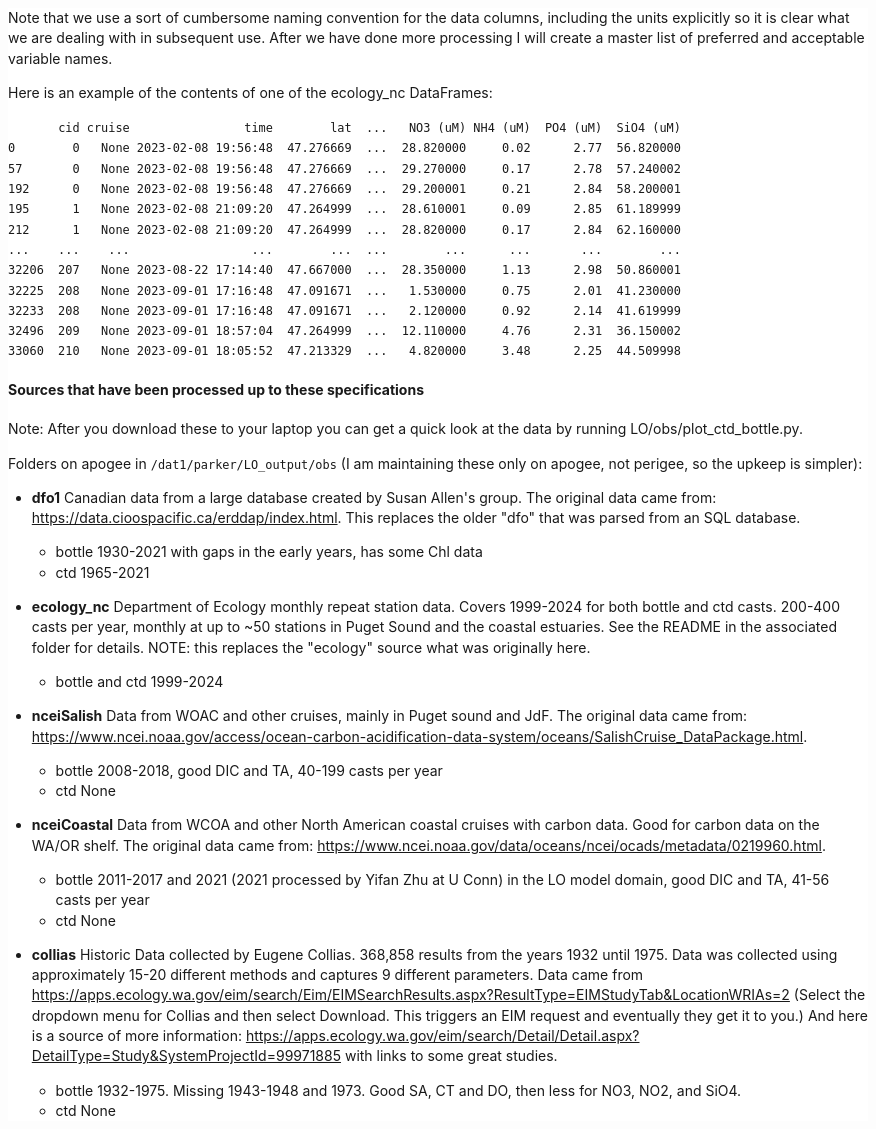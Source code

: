 Note that we use a sort of cumbersome naming convention for the data columns, including the units explicitly so it is clear what we are dealing with in subsequent use. After we have done more processing I will create a master list of preferred and acceptable variable names.

Here is an example of the contents of one of the ecology_nc DataFrames:

```
       cid cruise                time        lat  ...   NO3 (uM) NH4 (uM)  PO4 (uM)  SiO4 (uM)
0        0   None 2023-02-08 19:56:48  47.276669  ...  28.820000     0.02      2.77  56.820000
57       0   None 2023-02-08 19:56:48  47.276669  ...  29.270000     0.17      2.78  57.240002
192      0   None 2023-02-08 19:56:48  47.276669  ...  29.200001     0.21      2.84  58.200001
195      1   None 2023-02-08 21:09:20  47.264999  ...  28.610001     0.09      2.85  61.189999
212      1   None 2023-02-08 21:09:20  47.264999  ...  28.820000     0.17      2.84  62.160000
...    ...    ...                 ...        ...  ...        ...      ...       ...        ...
32206  207   None 2023-08-22 17:14:40  47.667000  ...  28.350000     1.13      2.98  50.860001
32225  208   None 2023-09-01 17:16:48  47.091671  ...   1.530000     0.75      2.01  41.230000
32233  208   None 2023-09-01 17:16:48  47.091671  ...   2.120000     0.92      2.14  41.619999
32496  209   None 2023-09-01 18:57:04  47.264999  ...  12.110000     4.76      2.31  36.150002
33060  210   None 2023-09-01 18:05:52  47.213329  ...   4.820000     3.48      2.25  44.509998
```

#### Sources that have been processed up to these specifications

Note: After you download these to your laptop you can get a quick look at the data by running LO/obs/plot_ctd_bottle.py.

Folders on apogee in `/dat1/parker/LO_output/obs` (I am maintaining these only on apogee, not perigee, so the upkeep is simpler):

- **dfo1** Canadian data from a large database created by Susan Allen's group. The original data came from: https://data.cioospacific.ca/erddap/index.html. This replaces the older "dfo" that was parsed from an SQL database.
  - bottle 1930-2021 with gaps in the early years, has some Chl data
  - ctd 1965-2021

- **ecology_nc** Department of Ecology monthly repeat station data. Covers 1999-2024 for both bottle and ctd casts. 200-400 casts per year, monthly at up to ~50 stations in Puget Sound and the coastal estuaries. See the README in the associated folder for details. NOTE: this replaces the "ecology" source what was originally here.
  - bottle and ctd 1999-2024

- **nceiSalish** Data from WOAC and other cruises, mainly in Puget sound and JdF. The original data came from: https://www.ncei.noaa.gov/access/ocean-carbon-acidification-data-system/oceans/SalishCruise_DataPackage.html.
  - bottle 2008-2018, good DIC and TA, 40-199 casts per year
  - ctd None

- **nceiCoastal** Data from WCOA and other North American coastal cruises with carbon data. Good for carbon data on the WA/OR shelf. The original data came from: https://www.ncei.noaa.gov/data/oceans/ncei/ocads/metadata/0219960.html.
  - bottle 2011-2017 and 2021 (2021 processed by Yifan Zhu at U Conn) in the LO model domain, good DIC and TA, 41-56 casts per year
  - ctd None

- **collias** Historic Data collected by Eugene Collias. 368,858 results from the years 1932 until 1975. Data was collected using approximately 15-20 different methods and captures 9 different parameters. Data came from https://apps.ecology.wa.gov/eim/search/Eim/EIMSearchResults.aspx?ResultType=EIMStudyTab&LocationWRIAs=2 (Select the dropdown menu for Collias and then select Download. This triggers an EIM request and eventually they get it to you.) And here is a source of more information: https://apps.ecology.wa.gov/eim/search/Detail/Detail.aspx?DetailType=Study&SystemProjectId=99971885 with links to some great studies.
  - bottle 1932-1975. Missing 1943-1948 and 1973. Good SA, CT and DO, then less for NO3, NO2, and SiO4.
  - ctd None
